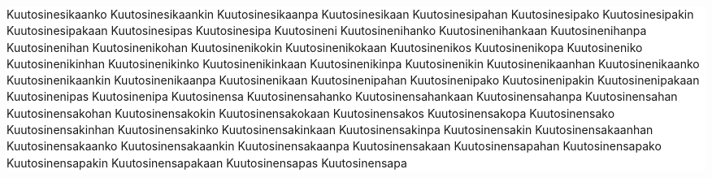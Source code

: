 Kuutosinesikaanko
Kuutosinesikaankin
Kuutosinesikaanpa
Kuutosinesikaan
Kuutosinesipahan
Kuutosinesipako
Kuutosinesipakin
Kuutosinesipakaan
Kuutosinesipas
Kuutosinesipa
Kuutosineni
Kuutosinenihanko
Kuutosinenihankaan
Kuutosinenihanpa
Kuutosinenihan
Kuutosinenikohan
Kuutosinenikokin
Kuutosinenikokaan
Kuutosinenikos
Kuutosinenikopa
Kuutosineniko
Kuutosinenikinhan
Kuutosinenikinko
Kuutosinenikinkaan
Kuutosinenikinpa
Kuutosinenikin
Kuutosinenikaanhan
Kuutosinenikaanko
Kuutosinenikaankin
Kuutosinenikaanpa
Kuutosinenikaan
Kuutosinenipahan
Kuutosinenipako
Kuutosinenipakin
Kuutosinenipakaan
Kuutosinenipas
Kuutosinenipa
Kuutosinensa
Kuutosinensahanko
Kuutosinensahankaan
Kuutosinensahanpa
Kuutosinensahan
Kuutosinensakohan
Kuutosinensakokin
Kuutosinensakokaan
Kuutosinensakos
Kuutosinensakopa
Kuutosinensako
Kuutosinensakinhan
Kuutosinensakinko
Kuutosinensakinkaan
Kuutosinensakinpa
Kuutosinensakin
Kuutosinensakaanhan
Kuutosinensakaanko
Kuutosinensakaankin
Kuutosinensakaanpa
Kuutosinensakaan
Kuutosinensapahan
Kuutosinensapako
Kuutosinensapakin
Kuutosinensapakaan
Kuutosinensapas
Kuutosinensapa